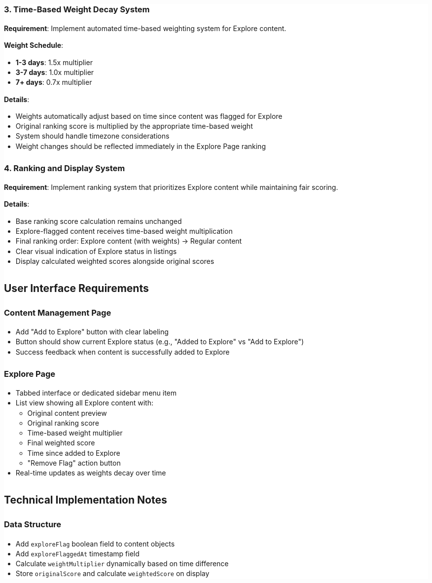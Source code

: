 ### 3. Time-Based Weight Decay System

**Requirement**: Implement automated time-based weighting system for Explore content.

**Weight Schedule**:
- **1-3 days**: 1.5x multiplier
- **3-7 days**: 1.0x multiplier  
- **7+ days**: 0.7x multiplier

**Details**:
- Weights automatically adjust based on time since content was flagged for Explore
- Original ranking score is multiplied by the appropriate time-based weight
- System should handle timezone considerations
- Weight changes should be reflected immediately in the Explore Page ranking

### 4. Ranking and Display System

**Requirement**: Implement ranking system that prioritizes Explore content while maintaining fair scoring.

**Details**:
- Base ranking score calculation remains unchanged
- Explore-flagged content receives time-based weight multiplication
- Final ranking order: Explore content (with weights) → Regular content
- Clear visual indication of Explore status in listings
- Display calculated weighted scores alongside original scores

## User Interface Requirements

### Content Management Page
- Add "Add to Explore" button with clear labeling
- Button should show current Explore status (e.g., "Added to Explore" vs "Add to Explore")
- Success feedback when content is successfully added to Explore

### Explore Page
- Tabbed interface or dedicated sidebar menu item
- List view showing all Explore content with:
  - Original content preview
  - Original ranking score
  - Time-based weight multiplier
  - Final weighted score
  - Time since added to Explore
  - "Remove Flag" action button
- Real-time updates as weights decay over time

## Technical Implementation Notes

### Data Structure
- Add `exploreFlag` boolean field to content objects
- Add `exploreFlaggedAt` timestamp field
- Calculate `weightMultiplier` dynamically based on time difference
- Store `originalScore` and calculate `weightedScore` on display
